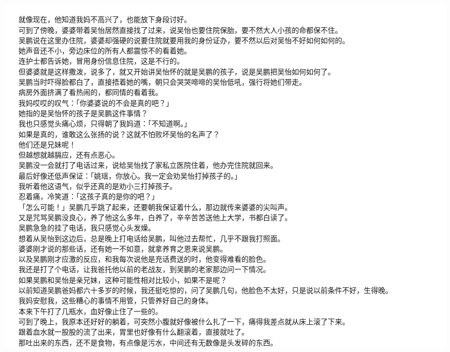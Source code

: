 <br>   
&emsp;&emsp;就像现在，他知道我妈不高兴了，也能放下身段讨好。  
<br>   
&emsp;&emsp;可到了傍晚，婆婆带着吴怡居然直接找了过来，说吴怡也要住院保胎，要不然大人小孩的命都保不住。  
<br>   
&emsp;&emsp;吴鹏说在这里办住院，婆婆却强硬的说要住院就要用我的身份证办，要不然以后对吴怡不好如何如何的。  
<br>   
&emsp;&emsp;她声音还不小，旁边床位的所有人都震惊不的看着她。  
<br>   
&emsp;&emsp;连护士都告诉她，冒用身份信息住院，这是不行的。  
<br>   
&emsp;&emsp;但婆婆就是这样撒泼，说多了，就又开始讲吴怡怀的就是吴鹏的孩子，说是吴鹏把吴怡如何如何了。  
<br>   
&emsp;&emsp;吴鹏当时吓得脸都白了，直接捂着她的嘴，朝只会哭哭啼啼的吴怡低吼，强行将她们带走。  
<br>   
&emsp;&emsp;病房外面挤满了看热闹的，都同情的看着我。  
<br>   
&emsp;&emsp;我妈哎哎的叹气：「你婆婆说的不会是真的吧？」  
<br>   
&emsp;&emsp;她指的是吴怡怀的孩子是吴鹏这件事情？  
<br>   
&emsp;&emsp;我也只感觉头痛心烦，只得朝了我妈道：「不知道啊。」  
<br>   
&emsp;&emsp;如果是真的，谁敢这么张扬的说？这就不怕败坏吴怡的名声了？  
<br>   
&emsp;&emsp;他们还是兄妹呢！  
<br>   
&emsp;&emsp;但越想就越膈应，还有点恶心。  
<br>   
&emsp;&emsp;吴鹏没一会就打了电话过来，说给吴怡找了家私立医院住着，他办完住院就回来。  
<br>   
&emsp;&emsp;最后好像还低声保证：「姚瑶，你放心。我一定会劝吴怡打掉孩子的。」  
<br>   
&emsp;&emsp;我听着他这语气，似乎还真的是劝小三打掉孩子。  
<br>   
&emsp;&emsp;忍着痛，冷笑道：「这孩子真的是你的吧？」  
<br>   
&emsp;&emsp;「怎么可能！」吴鹏几乎跳了起来，还要朝我保证着什么，那边就传来婆婆的尖叫声。  
<br>   
&emsp;&emsp;又是咒骂吴鹏没良心，养了他这么多年，白养了，辛辛苦苦送他上大学，书都白读了。  
<br>   
&emsp;&emsp;吴鹏急急的挂了电话，我只感觉心头发燥。  
<br>   
&emsp;&emsp;想着从吴怡到这边后，总是晚上打电话给吴鹏，叫他过去帮忙，几乎不跟我打照面。  
<br>   
&emsp;&emsp;婆婆刚才说的那些话，还有她一不如意，就拿养育之恩来说吴鹏。  
<br>   
&emsp;&emsp;以及吴鹏刚才应激的反应，和我每次说他是充话费送的时，他变得难看的脸色。  
<br>   
&emsp;&emsp;我还是打了个电话，让我爸托他以前的老战友，到吴鹏的老家那边问一下情况。  
<br>   
&emsp;&emsp;如果吴鹏和吴怡是亲兄妹，这种可能性相对比较小，如果不是呢？  
<br>   
&emsp;&emsp;以前知道吴鹏爸妈都六十多岁的时候，我还挺吃惊的，问了吴鹏几句，他脸色不太好，只是说以前条件不好，生得晚。  
<br>   
&emsp;&emsp;我妈安慰我，这些糟心的事情不用管，只管养好自己的身体。  
<br>   
&emsp;&emsp;本来下午打了几瓶水，血好像止住了一些的。  
<br>   
&emsp;&emsp;可到了晚上，我原本还好好的躺着，可突然小腹就好像被什么扎了一下，痛得我差点就从床上滚了下来。  
<br>   
&emsp;&emsp;跟着血水就一股股的流了出来，胃里也好像有什么翻滚着，直接就吐了。  
<br>   
&emsp;&emsp;那吐出来的东西，还不是食物，有点像是污水，中间还有无数像是头发碎的东西。  